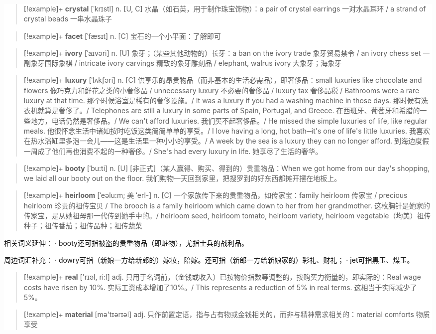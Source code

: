 >[!example]+ <span class="vocabulary">**crystal**</span> [ˈkrɪstl]
> <span class="definition">n. [U, C] 水晶（如石英，用于制作珠宝饰物）：</span>a pair of crystal earrings 一对水晶耳环 / a strand of crystal beads 一串水晶珠子
 
>[!example]+ <span class="vocabulary">**facet**</span> [ˈfæsɪt]
> <span class="definition">n. [C] 宝石的一个小平面：</span>了解即可           
           
>[!example]+ <span class="vocabulary">**ivory**</span> [ˈaɪvəri]
> <span class="definition">n. [U] 象牙；（某些其他动物的）长牙：</span>a ban on the ivory trade 象牙贸易禁令 / an ivory chess set 一副象牙国际象棋 / intricate ivory carvings 精致的象牙雕刻品 / elephant, walrus ivory 大象牙；海象牙

>[!example]+ <span class="vocabulary">**luxury**</span> [ˈlʌkʃəri]
> <span class="definition">n. [C] 供享乐的昂贵物品（而非基本的生活必需品），即奢侈品：</span>small luxuries like chocolate and flowers 像巧克力和鲜花之类的小奢侈品 / unnecessary luxury 不必要的奢侈品 / luxury tax 奢侈品税 / Bathrooms were a rare luxury at that time. 那个时候浴室是稀有的奢侈设施。/ It was a luxury if you had a washing machine in those days. 那时候有洗衣机就算是奢侈了。/ Telephones are still a luxury in some parts of Spain, Portugal, and Greece. 在西班牙、葡萄牙和希腊的一些地方，电话仍然是奢侈品。/ We can't afford luxuries. 我们买不起奢侈品。/ He missed the simple luxuries of life, like regular meals. 他很怀念生活中诸如按时吃饭这类简简单单的享受。/ I love having a long, hot bath─it's one of life's little luxuries. 我喜欢在热水浴缸里多泡一会儿——这是生活里一种小小的享受。/ A week by the sea is a luxury they can no longer afford. 到海边度假一周成了他们再也消费不起的一种奢侈。/ She's had every luxury in life. 她享尽了生活的奢华。
           
>[!example]+ <span class="vocabulary">**booty**</span> [ˈbu:ti]
> <span class="definition">n. [U] [非正式]（某人赢得、购买、得到的）贵重物品：</span>When we got home from our day's shopping, we laid all our booty out on the floor. 我们购物一天回到家里，把搜罗到的好东西都摊开摆在地板上。
           
>[!example]+ <span class="vocabulary">**heirloom**</span> [ˈeəlu:m; 美 ˈerl-]
> <span class="definition">n. [C] 一个家族传下来的贵重物品，如传家宝：</span>family heirloom 传家宝 / precious heirloom 珍贵的祖传宝贝 / The brooch is a family heirloom which came down to her from her grandmother. 这枚胸针是她家的传家宝，是从她祖母那一代传到她手中的。/ heirloom seed, heirloom tomato, heirloom variety, heirloom vegetable（均美）祖传种子；祖传番茄；祖传品种；祖传蔬菜

相关词义延伸：
· booty还可指被盗的贵重物品（即赃物），尤指士兵的战利品。
 
周边词汇补充：
· dowry可指（新娘一方给新郎的）嫁妆，陪嫁。还可指（新郎一方给新娘家的）彩礼、财礼；
· jet可指黑玉、煤玉。

>[!example]+ <span class="vocabulary">**real**</span> ['rɪəl, ri:l] 
> <span class="definition">adj. 只用于名词前，（金钱或收入）已按物价指数等调整的，按购买力衡量的，即实际的：</span>Real wage costs have risen by 10%. 实际工资成本增加了10%。/ This represents a reduction of 5% in real terms. 这相当于实际减少了5%。

>[!example]+ <span class="vocabulary">**material**</span> [mə'tɪərɪəl] 
> <span class="definition">adj. 只作前置定语，指与占有物或金钱相关的，而非与精神需求相关的：</span>material comforts 物质享受 

